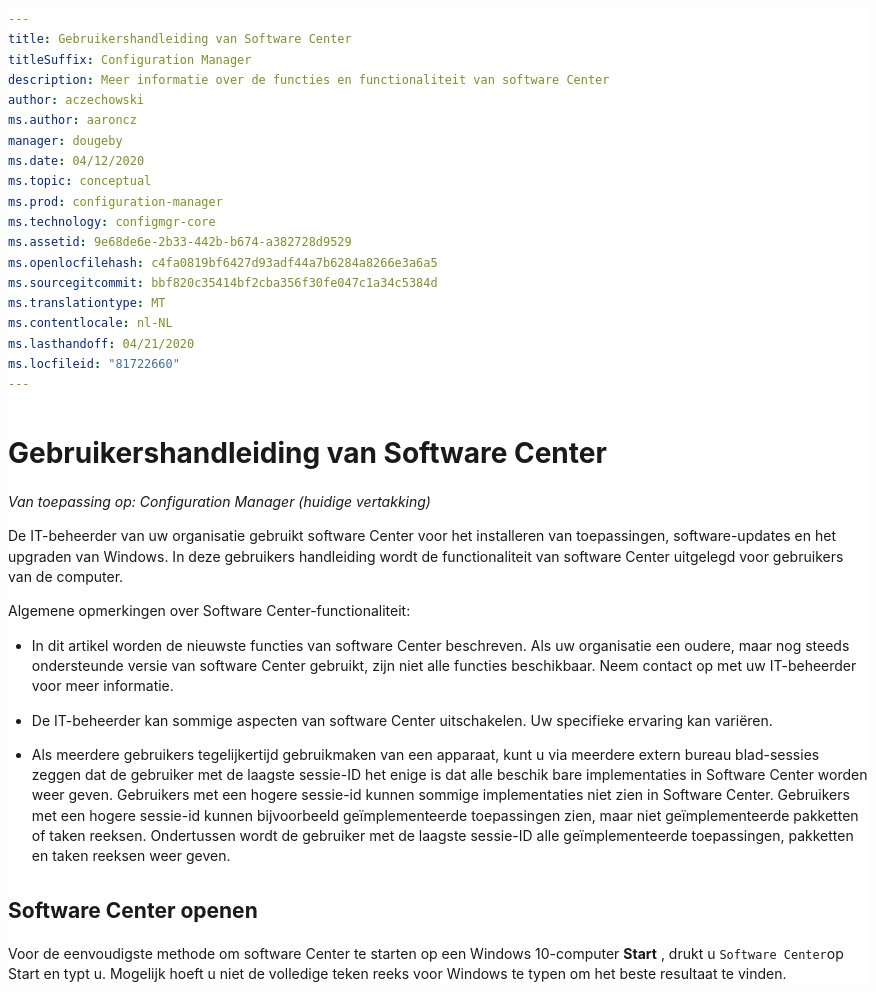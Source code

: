 ```yaml
---
title: Gebruikershandleiding van Software Center
titleSuffix: Configuration Manager
description: Meer informatie over de functies en functionaliteit van software Center
author: aczechowski
ms.author: aaroncz
manager: dougeby
ms.date: 04/12/2020
ms.topic: conceptual
ms.prod: configuration-manager
ms.technology: configmgr-core
ms.assetid: 9e68de6e-2b33-442b-b674-a382728d9529
ms.openlocfilehash: c4fa0819bf6427d93adf44a7b6284a8266e3a6a5
ms.sourcegitcommit: bbf820c35414bf2cba356f30fe047c1a34c5384d
ms.translationtype: MT
ms.contentlocale: nl-NL
ms.lasthandoff: 04/21/2020
ms.locfileid: "81722660"
---
```

# <a name="software-center-user-guide"></a>Gebruikershandleiding van Software Center

*Van toepassing op: Configuration Manager (huidige vertakking)*

De IT-beheerder van uw organisatie gebruikt software Center voor het installeren van toepassingen, software-updates en het upgraden van Windows. In deze gebruikers handleiding wordt de functionaliteit van software Center uitgelegd voor gebruikers van de computer.

Algemene opmerkingen over Software Center-functionaliteit:

- In dit artikel worden de nieuwste functies van software Center beschreven. Als uw organisatie een oudere, maar nog steeds ondersteunde versie van software Center gebruikt, zijn niet alle functies beschikbaar. Neem contact op met uw IT-beheerder voor meer informatie.

- De IT-beheerder kan sommige aspecten van software Center uitschakelen. Uw specifieke ervaring kan variëren.

- Als meerdere gebruikers tegelijkertijd gebruikmaken van een apparaat, kunt u via meerdere extern bureau blad-sessies zeggen dat de gebruiker met de laagste sessie-ID het enige is dat alle beschik bare implementaties in Software Center worden weer geven. Gebruikers met een hogere sessie-id kunnen sommige implementaties niet zien in Software Center. Gebruikers met een hogere sessie-id kunnen bijvoorbeeld geïmplementeerde toepassingen zien, maar niet geïmplementeerde pakketten of taken reeksen. Ondertussen wordt de gebruiker met de laagste sessie-ID alle geïmplementeerde toepassingen, pakketten en taken reeksen weer geven.



## <a name="how-to-open-software-center"></a><a name="bkmk_open"></a>Software Center openen

Voor de eenvoudigste methode om software Center te starten op een Windows 10-computer **Start** , drukt u `Software Center`op Start en typt u. Mogelijk hoeft u niet de volledige teken reeks voor Windows te typen om het beste resultaat te vinden.
